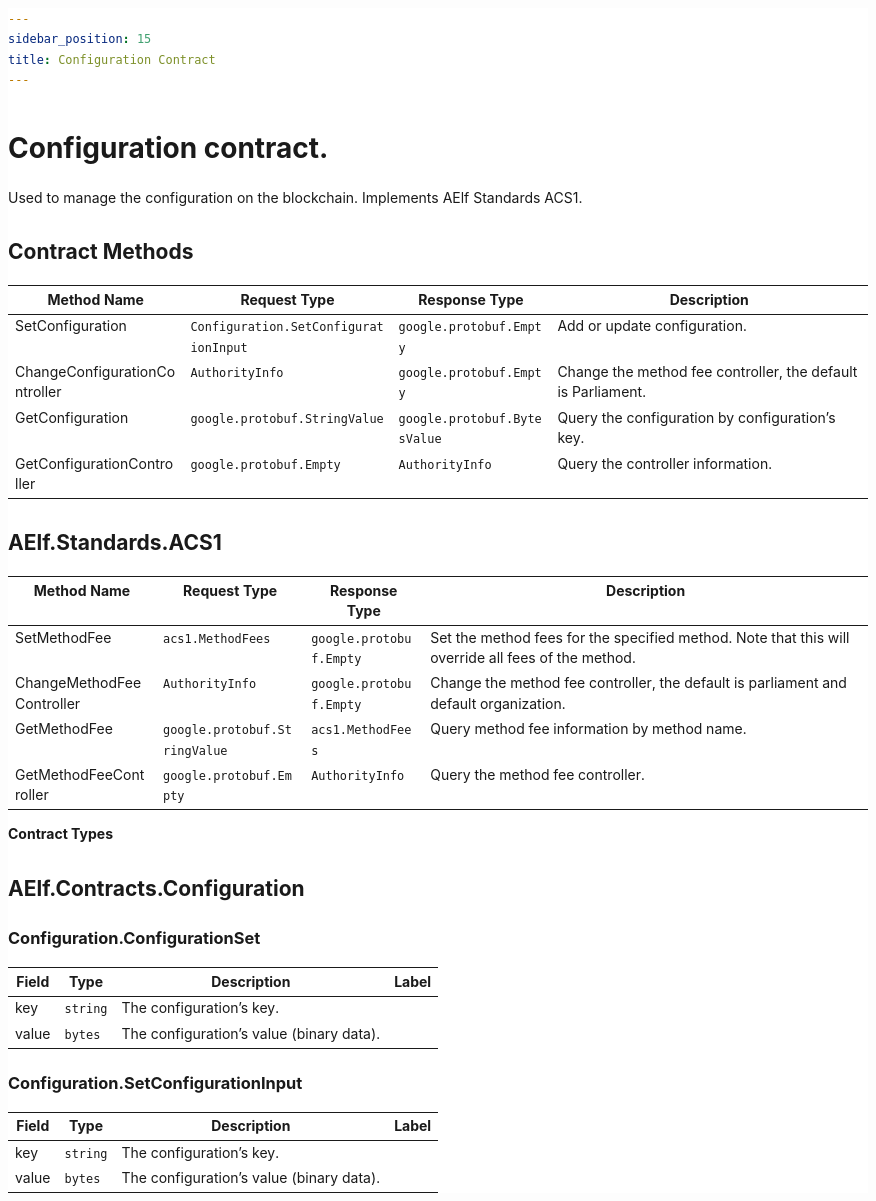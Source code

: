 ```yaml
---
sidebar_position: 15
title: Configuration Contract
---
```


# Configuration contract. 

Used to manage the configuration on the blockchain. Implements AElf Standards ACS1.

## Contract Methods

| Method Name                   | Request Type                          | Response Type                | Description                                                  |
| ----------------------------- | ------------------------------------- | ---------------------------- | ------------------------------------------------------------ |
| SetConfiguration              | `Configuration.SetConfigurationInput` | `google.protobuf.Empty`      | Add or update configuration.                                 |
| ChangeConfigurationController | `AuthorityInfo`                       | `google.protobuf.Empty`      | Change the method fee controller, the default is Parliament. |
| GetConfiguration              | `google.protobuf.StringValue`         | `google.protobuf.BytesValue` | Query the configuration by configuration’s key.              |
| GetConfigurationController    | `google.protobuf.Empty`               | `AuthorityInfo`              | Query the controller information.                            |

## AElf.Standards.ACS1

| Method Name               | Request Type                  | Response Type           | Description                                                                                        |
| ------------------------- | ----------------------------- | ----------------------- | -------------------------------------------------------------------------------------------------- |
| SetMethodFee              | `acs1.MethodFees`             | `google.protobuf.Empty` | Set the method fees for the specified method. Note that this will override all fees of the method. |
| ChangeMethodFeeController | `AuthorityInfo`               | `google.protobuf.Empty` | Change the method fee controller, the default is parliament and default organization.              |
| GetMethodFee              | `google.protobuf.StringValue` | `acs1.MethodFees`       | Query method fee information by method name.                                                       |
| GetMethodFeeController    | `google.protobuf.Empty`       | `AuthorityInfo`         | Query the method fee controller.                                                                   |

**Contract Types**

## AElf.Contracts.Configuration

### Configuration.ConfigurationSet

| Field | Type     | Description                              | Label |
| ----- | -------- | ---------------------------------------- | ----- |
| key   | `string` | The configuration’s key.                 |       |
| value | `bytes`  | The configuration’s value (binary data). |       |

### Configuration.SetConfigurationInput

| Field | Type     | Description                              | Label |
| ----- | -------- | ---------------------------------------- | ----- |
| key   | `string` | The configuration’s key.                 |       |
| value | `bytes`  | The configuration’s value (binary data). |       |
